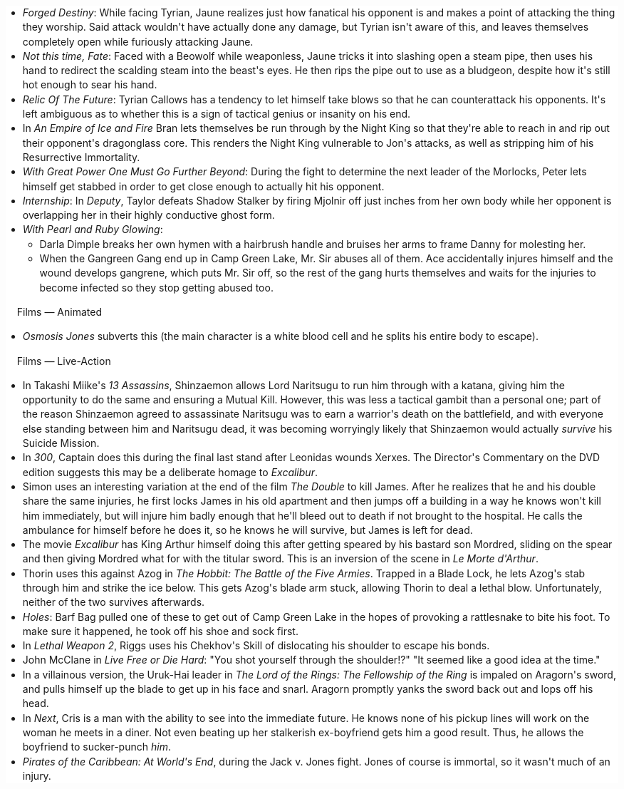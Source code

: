 -   _Forged Destiny_: While facing Tyrian, Jaune realizes just how fanatical his opponent is and makes a point of attacking the thing they worship. Said attack wouldn't have actually done any damage, but Tyrian isn't aware of this, and leaves themselves completely open while furiously attacking Jaune.
-   _Not this time, Fate_: Faced with a Beowolf while weaponless, Jaune tricks it into slashing open a steam pipe, then uses his hand to redirect the scalding steam into the beast's eyes. He then rips the pipe out to use as a bludgeon, despite how it's still hot enough to sear his hand.
-   _Relic Of The Future_: Tyrian Callows has a tendency to let himself take blows so that he can counterattack his opponents. It's left ambiguous as to whether this is a sign of tactical genius or insanity on his end.
-   In _An Empire of Ice and Fire_ Bran lets themselves be run through by the Night King so that they're able to reach in and rip out their opponent's dragonglass core. This renders the Night King vulnerable to Jon's attacks, as well as stripping him of his Resurrective Immortality.
-   _With Great Power One Must Go Further Beyond_: During the fight to determine the next leader of the Morlocks, Peter lets himself get stabbed in order to get close enough to actually hit his opponent.
-   _Internship_: In _Deputy_, Taylor defeats Shadow Stalker by firing Mjolnir off just inches from her own body while her opponent is overlapping her in their highly conductive ghost form.
-   _With Pearl and Ruby Glowing_:
    -   Darla Dimple breaks her own hymen with a hairbrush handle and bruises her arms to frame Danny for molesting her.
    -   When the Gangreen Gang end up in Camp Green Lake, Mr. Sir abuses all of them. Ace accidentally injures himself and the wound develops gangrene, which puts Mr. Sir off, so the rest of the gang hurts themselves and waits for the injuries to become infected so they stop getting abused too.

    Films — Animated 

-   _Osmosis Jones_ subverts this (the main character is a white blood cell and he splits his entire body to escape).

    Films — Live-Action 

-   In Takashi Miike's _13 Assassins_, Shinzaemon allows Lord Naritsugu to run him through with a katana, giving him the opportunity to do the same and ensuring a Mutual Kill. However, this was less a tactical gambit than a personal one; part of the reason Shinzaemon agreed to assassinate Naritsugu was to earn a warrior's death on the battlefield, and with everyone else standing between him and Naritsugu dead, it was becoming worryingly likely that Shinzaemon would actually _survive_ his Suicide Mission.
-   In _300_, Captain does this during the final last stand after Leonidas wounds Xerxes. The Director's Commentary on the DVD edition suggests this may be a deliberate homage to _Excalibur_.
-   Simon uses an interesting variation at the end of the film _The Double_ to kill James. After he realizes that he and his double share the same injuries, he first locks James in his old apartment and then jumps off a building in a way he knows won't kill him immediately, but will injure him badly enough that he'll bleed out to death if not brought to the hospital. He calls the ambulance for himself before he does it, so he knows he will survive, but James is left for dead.
-   The movie _Excalibur_ has King Arthur himself doing this after getting speared by his bastard son Mordred, sliding on the spear and then giving Mordred what for with the titular sword. This is an inversion of the scene in _Le Morte d'Arthur_.
-   Thorin uses this against Azog in _The Hobbit: The Battle of the Five Armies_. Trapped in a Blade Lock, he lets Azog's stab through him and strike the ice below. This gets Azog's blade arm stuck, allowing Thorin to deal a lethal blow. Unfortunately, neither of the two survives afterwards.
-   _Holes_: Barf Bag pulled one of these to get out of Camp Green Lake in the hopes of provoking a rattlesnake to bite his foot. To make sure it happened, he took off his shoe and sock first.
-   In _Lethal Weapon 2_, Riggs uses his Chekhov's Skill of dislocating his shoulder to escape his bonds.
-   John McClane in _Live Free or Die Hard_: "You shot yourself through the shoulder!?" "It seemed like a good idea at the time."
-   In a villainous version, the Uruk-Hai leader in _The Lord of the Rings: The Fellowship of the Ring_ is impaled on Aragorn's sword, and pulls himself up the blade to get up in his face and snarl. Aragorn promptly yanks the sword back out and lops off his head.
-   In _Next_, Cris is a man with the ability to see into the immediate future. He knows none of his pickup lines will work on the woman he meets in a diner. Not even beating up her stalkerish ex-boyfriend gets him a good result. Thus, he allows the boyfriend to sucker-punch _him_.
-   _Pirates of the Caribbean: At World's End_, during the Jack v. Jones fight. Jones of course is immortal, so it wasn't much of an injury.